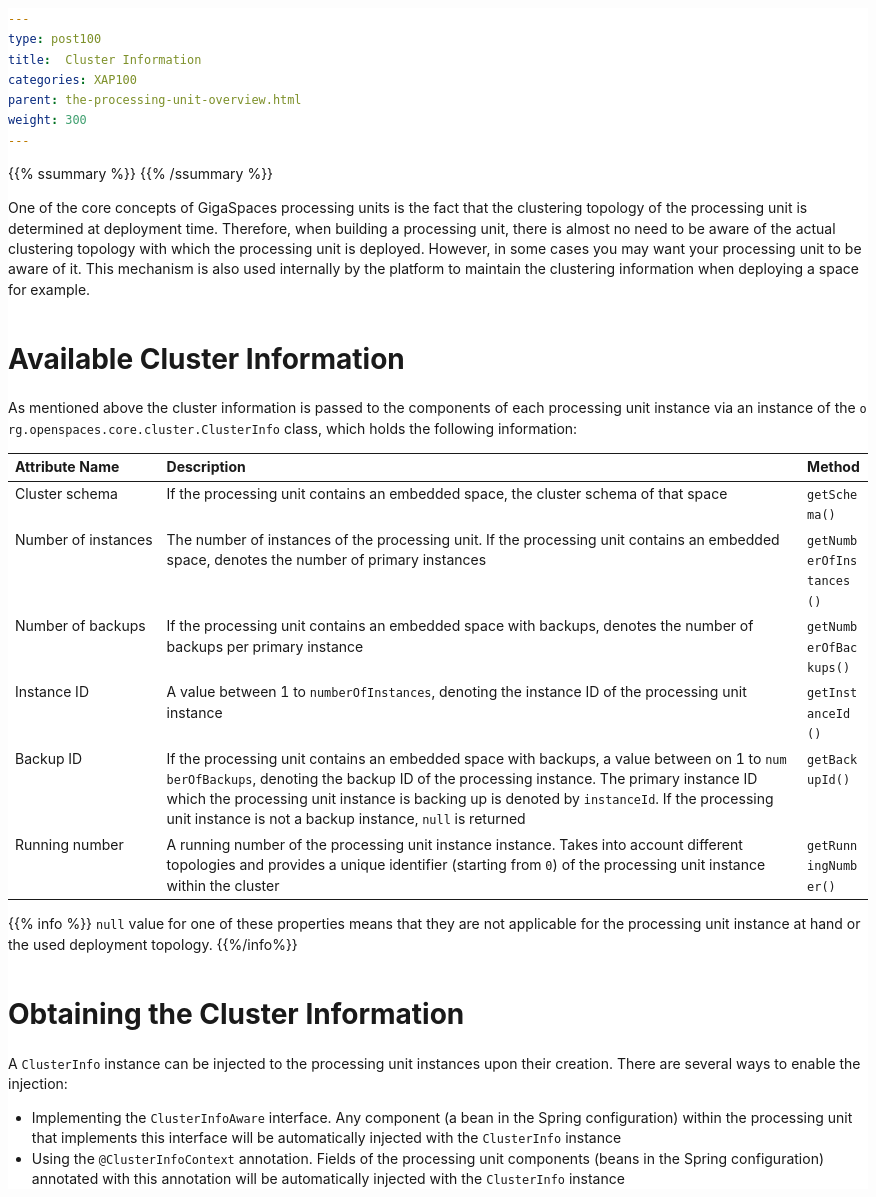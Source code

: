 ```yaml
---
type: post100
title:  Cluster Information
categories: XAP100
parent: the-processing-unit-overview.html
weight: 300
---
```


{{% ssummary %}}  {{% /ssummary %}}



One of the core concepts of GigaSpaces processing units is the fact that the clustering topology of the processing unit is determined at deployment time. Therefore, when building a processing unit, there is almost no need to be aware of the actual clustering topology with which the processing unit is deployed.
However, in some cases you may want your processing unit to be aware of it.
This mechanism is also used internally by the platform to maintain the clustering information when deploying a space for example.

# Available Cluster Information

As mentioned above the cluster information is passed to the components of each processing unit instance via an instance of the `org.openspaces.core.cluster.ClusterInfo` class, which holds the following information:


| Attribute Name | Description | Method |
|:---------------|:------------|:-------|
| Cluster schema | If the processing unit contains an embedded space, the cluster schema of that space | `getSchema()`|
| <nobr>Number of instances</nobr> | The number of instances of the processing unit. If the processing unit contains an embedded space, denotes the number of primary instances | `getNumberOfInstances()` |
| Number of backups |If the processing unit contains an embedded space with backups, denotes the number of backups per primary instance | `getNumberOfBackups()` |
| Instance ID | A value between 1 to `numberOfInstances`, denoting the instance ID of the processing unit instance | `getInstanceId()` |
| Backup ID | If the processing unit contains an embedded space with backups, a value between on 1 to `numberOfBackups`, denoting the backup ID of the processing instance. The primary instance ID which the processing unit instance is backing up is denoted by `instanceId`. If the processing unit instance is not a backup instance, `null` is returned | `getBackupId()` |
| Running number | A running number of the processing unit instance instance. Takes into account different topologies and provides a unique identifier (starting from `0`) of the processing unit instance within the cluster | `getRunningNumber()` |

{{% info %}}
`null` value for one of these properties means that they are not applicable for the processing unit instance at hand or the used deployment topology.
{{%/info%}}

# Obtaining the Cluster Information

A `ClusterInfo` instance can be injected to the processing unit instances upon their creation.
There are several ways to enable the injection:

- Implementing the `ClusterInfoAware` interface. Any component (a bean in the Spring configuration) within the processing unit that implements this interface will be automatically injected with the `ClusterInfo` instance
- Using the `@ClusterInfoContext` annotation. Fields of the processing unit components (beans in the Spring configuration) annotated with this annotation will be automatically injected with the `ClusterInfo` instance
